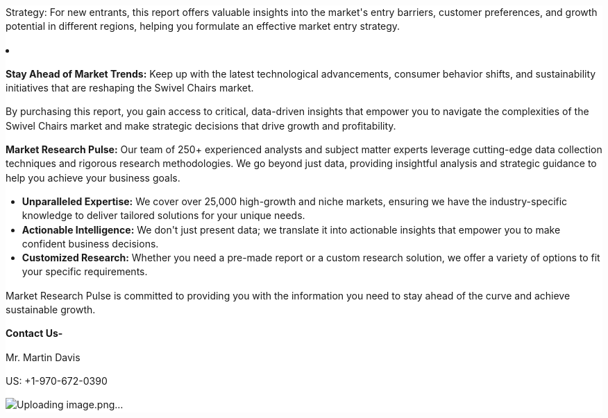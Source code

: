 Strategy:</strong> For new entrants, this report offers valuable insights into the market's entry barriers, customer preferences, and growth potential in different regions, helping you formulate an effective market entry strategy.</p></li><li><p><strong>Stay Ahead of Market Trends:</strong> Keep up with the latest technological advancements, consumer behavior shifts, and sustainability initiatives that are reshaping the Swivel Chairs market.</p></li></ol><p>By purchasing this report, you gain access to critical, data-driven insights that empower you to navigate the complexities of the Swivel Chairs market and make strategic decisions that drive growth and profitability.</p><p><strong>Market Research Pulse:</strong>&nbsp;Our team of 250+ experienced analysts and subject matter experts leverage cutting-edge data collection techniques and rigorous research methodologies. We go beyond just data, providing insightful analysis and strategic guidance to help you achieve your business goals.</p><ul><li><strong>Unparalleled Expertise:</strong>&nbsp;We cover over 25,000 high-growth and niche markets, ensuring we have the industry-specific knowledge to deliver tailored solutions for your unique needs.</li><li><strong>Actionable Intelligence:</strong>&nbsp;We don't just present data; we translate it into actionable insights that empower you to make confident business decisions.</li><li><strong>Customized Research:</strong>&nbsp;Whether you need a pre-made report or a custom research solution, we offer a variety of options to fit your specific requirements.</li></ul><p>Market Research Pulse is committed to providing you with the information you need to stay ahead of the curve and achieve sustainable growth.</p><p><strong>Contact Us-</strong></p><p>Mr. Martin Davis</p><p>US: +1-970-672-0390</p>
![Uploading image.png…]()
